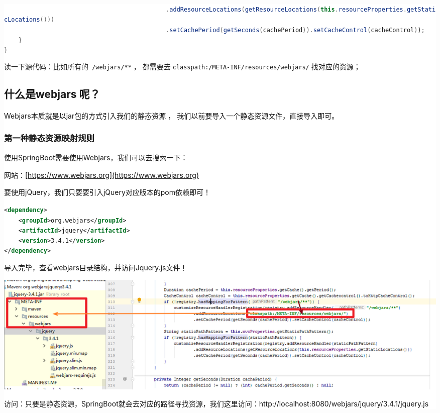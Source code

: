   ```java
                                               .addResourceLocations(getResourceLocations(this.resourceProperties.getStaticLocations()))
                                               .setCachePeriod(getSeconds(cachePeriod)).setCacheControl(cacheControl));
      }
  }
  ```

  读一下源代码：比如所有的` /webjars/**` ， 都需要去 `classpath:/META-INF/resources/webjars/` 找对应的资源；

## 什么是webjars 呢？

Webjars本质就是以jar包的方式引入我们的静态资源 ， 我们以前要导入一个静态资源文件，直接导入即可。

### 第一种静态资源映射规则

使用SpringBoot需要使用Webjars，我们可以去搜索一下：

网站：[https://www.webjars.org](https://www.webjars.org) 

要使用jQuery，我们只要要引入jQuery对应版本的pom依赖即可！

```xml
<dependency>
    <groupId>org.webjars</groupId>
    <artifactId>jquery</artifactId>
    <version>3.4.1</version>
</dependency>
```

导入完毕，查看webjars目录结构，并访问Jquery.js文件！

![1595506633980](SpringBoot10：Web开发静态资源处理.assets/1595506633980.png)

访问：只要是静态资源，SpringBoot就会去对应的路径寻找资源，我们这里访问：http://localhost:8080/webjars/jquery/3.4.1/jquery.js
